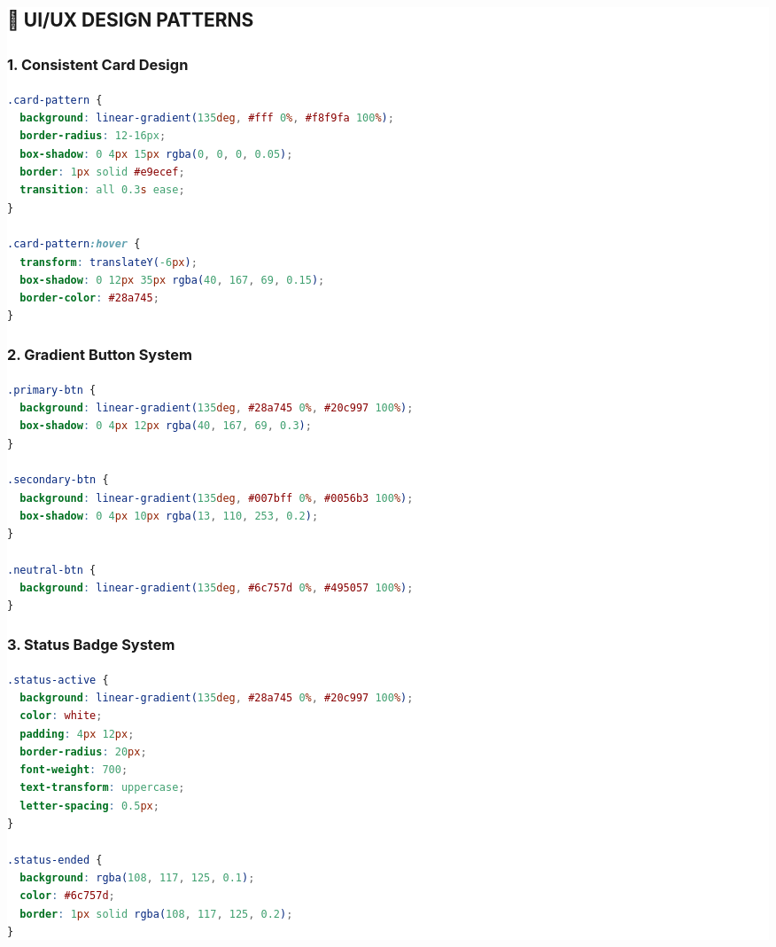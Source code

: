## 🎯 UI/UX DESIGN PATTERNS

### **1. Consistent Card Design**

```css
.card-pattern {
  background: linear-gradient(135deg, #fff 0%, #f8f9fa 100%);
  border-radius: 12-16px;
  box-shadow: 0 4px 15px rgba(0, 0, 0, 0.05);
  border: 1px solid #e9ecef;
  transition: all 0.3s ease;
}

.card-pattern:hover {
  transform: translateY(-6px);
  box-shadow: 0 12px 35px rgba(40, 167, 69, 0.15);
  border-color: #28a745;
}
```

### **2. Gradient Button System**

```css
.primary-btn {
  background: linear-gradient(135deg, #28a745 0%, #20c997 100%);
  box-shadow: 0 4px 12px rgba(40, 167, 69, 0.3);
}

.secondary-btn {
  background: linear-gradient(135deg, #007bff 0%, #0056b3 100%);
  box-shadow: 0 4px 10px rgba(13, 110, 253, 0.2);
}

.neutral-btn {
  background: linear-gradient(135deg, #6c757d 0%, #495057 100%);
}
```

### **3. Status Badge System**

```css
.status-active {
  background: linear-gradient(135deg, #28a745 0%, #20c997 100%);
  color: white;
  padding: 4px 12px;
  border-radius: 20px;
  font-weight: 700;
  text-transform: uppercase;
  letter-spacing: 0.5px;
}

.status-ended {
  background: rgba(108, 117, 125, 0.1);
  color: #6c757d;
  border: 1px solid rgba(108, 117, 125, 0.2);
}
```
